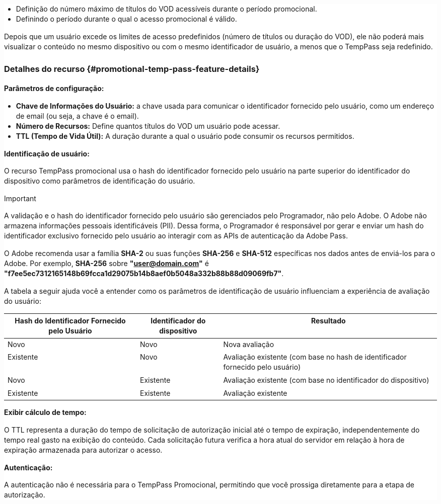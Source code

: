 * Definição do número máximo de títulos do VOD acessíveis durante o período promocional.
* Definindo o período durante o qual o acesso promocional é válido.

Depois que um usuário excede os limites de acesso predefinidos (número de títulos ou duração do VOD), ele não poderá mais visualizar o conteúdo no mesmo dispositivo ou com o mesmo identificador de usuário, a menos que o TempPass seja redefinido.

### Detalhes do recurso {#promotional-temp-pass-feature-details}

**Parâmetros de configuração:**

* **Chave de Informações do Usuário:** a chave usada para comunicar o identificador fornecido pelo usuário, como um endereço de email (ou seja, a chave é o email).
* **Número de Recursos:** Define quantos títulos do VOD um usuário pode acessar.
* **TTL (Tempo de Vida Útil):** A duração durante a qual o usuário pode consumir os recursos permitidos.

**Identificação de usuário:**

O recurso TempPass promocional usa o hash do identificador fornecido pelo usuário na parte superior do identificador do dispositivo como parâmetros de identificação do usuário.

>[!IMPORTANT]
>
> A validação e o hash do identificador fornecido pelo usuário são gerenciados pelo Programador, não pelo Adobe. O Adobe não armazena informações pessoais identificáveis (PII). Dessa forma, o Programador é responsável por gerar e enviar um hash do identificador exclusivo fornecido pelo usuário ao interagir com as APIs de autenticação da Adobe Pass.

O Adobe recomenda usar a família **SHA-2** ou suas funções **SHA-256** e **SHA-512** específicas nos dados antes de enviá-los para o Adobe. Por exemplo, **SHA-256** sobre **&quot;user@domain.com&quot;** é **&quot;f7ee5ec7312165148b69fcca1d29075b14b8aef0b5048a332b88b88d09069fb7&quot;**.

A tabela a seguir ajuda você a entender como os parâmetros de identificação de usuário influenciam a experiência de avaliação do usuário:

| Hash do Identificador Fornecido pelo Usuário | Identificador do dispositivo | Resultado |
|-------------------------------|-------------------|---------------------------------------------------------|
| Novo | Novo | Nova avaliação |
| Existente | Novo | Avaliação existente (com base no hash de identificador fornecido pelo usuário) |
| Novo | Existente | Avaliação existente (com base no identificador do dispositivo) |
| Existente | Existente | Avaliação existente |

**Exibir cálculo de tempo:**

O TTL representa a duração do tempo de solicitação de autorização inicial até o tempo de expiração, independentemente do tempo real gasto na exibição do conteúdo. Cada solicitação futura verifica a hora atual do servidor em relação à hora de expiração armazenada para autorizar o acesso.

**Autenticação:**

A autenticação não é necessária para o TempPass Promocional, permitindo que você prossiga diretamente para a etapa de autorização.
